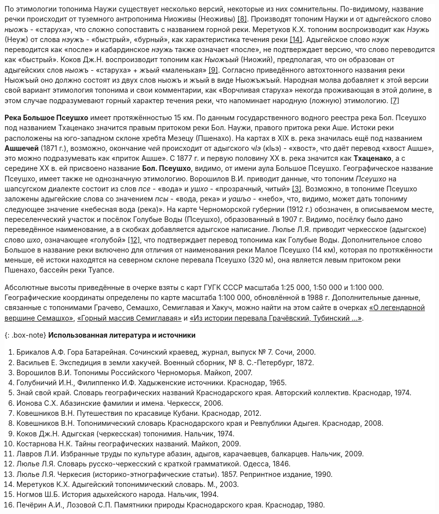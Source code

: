 По этимологии топонима Наужи существует несколько версий, некоторые из них сомнительны. По-видимому, название речки происходит от туземного антропонима Ниоживы (Неоживы) [[8]](#t37-[8]). Производят топоним Наужи и от адыгейского слово _ныожъ_ - «старуха», что сложно сопоставить с названием горной реки. Меретуков К.Х. топоним воспроизводит как _Нэужь_ (Неуж) от слова _нэужъ_ - «быстрый», «бурный», как характеристика течения реки [[14]](#t37-[14]). Адыгейское слово _нэуж_ переводится как «после» и кабардинское _нэужь_ также означает «после», не подтверждает версию, что слово переводится как «быстрый». Коков Дж.Н. воспроизводит топоним как _Ныожъый_ (Ниожий), предполагая, что он образован от адыгейских слов _ныожъ_ - «старуха» + _жъый_ «маленькая» [[9]](#t37-[9]). Согласно приведённого автохтонного названия реки Ныожъый оно должно состоят из двух слов ныожъ и жъый в виде Ныожъжъый. Народная молва добавляет к этой версии свой вариант этимология топонима и свои комментарии, как «Ворчливая старуха» некогда проживающая в этой долине, в этом случае подразумевают горный характер течения реки, что напоминает народную (ложную) этимологию. [[7]](#t37-[7])

**Река Большое Псеушхо** имеет протяжённостью 15 км. По данным государственного водного реестра река Бол. Псеушхо под названием Тхаценако значится правым притоком реки Бол. Наужи, правого притока реки Аше. Истоки реки расположены на юго-западном склоне хребта Мезецу (Пшенахо). На картах в ХIХ в. река значилась ещё под названием **Ашшечей** (1871 г.), возможно, окончание _чей_ происходит от адыгского _чIэ_ (кIьэ) - «хвост», что даёт перевод «хвост Ашше», это можно подразумевать как «приток Ашше». С 1877 г. и первую половину ХХ в. река значится как **Тхаценако**, а с середине ХХ в. ей присвоено название **Бол. Псеушхо**, видимо, от имени аула Большое Псеушхо. Географическое название Псеушхо, имеет также не однозначную этимологию. Ворошилов В.И. приводит данные, что топоним _Псеушхо_ на шапсугском диалекте состоит из слов _псе -_ «вода» и _ушхо_ - «прозрачный, читый» [[3]](#t37-[3]). Возможно, в топониме Псеушхо заложены адыгейские слова со значением _псы_ - «вода, река» и _уашъо_ - «небо», что, видимо, может дать топониму следующее значение «небесная вода (река)». На карте Черноморской губернии (1912 г.) обозначен, в описываемом месте, переселенческий участок и посёлок Голубые Воды (Псеушхо), образованный в 1907 г. Видимо, посёлку было дано переведённое наименование, а в скобках добавляется адыгское написание. Люлье Л.Я. приводит черкесское (адыгское) слово _шхо_, означающее «голубой» [[12]](#t37-[12]), что подтверждает перевод топонима как Голубые Воды. Дополнительное слово Большое в название реки включено для отличия от наименования реки Малое Псеушхо (14 км), которая по протяжённости меньше, её истоки находятся на северном склоне перевала Псеушхо (320 м), она является левым притоком реки Пшенахо, бассейн реки Туапсе.

Абсолютные высоты приведённые в очерке взяты с карт ГУГК СССР масштаба 1:25 000, 1:50 000 и 1:100 000. Географические координаты определены по карте масштаба 1:100 000, обновлённой в 1988 г. Дополнительные данные, связанные с топонимами Грачево, Семашхо, Семиглавая и Хакуч, можно найти на этом сайте в очерках [«О легендарной вершине Семашхо»](/toponymy/semashkho/), [«Горный массив Семиглавая»](/toponymy/semiglavaya/) и [«Из истории перевала Грачёвский, Тубинский …»](/toponymy/grachevsky/).

{: .box-note}
**Использованная литература и источники**

1. <a name="t37-[1]"></a>Брикалов А.Ф. Гора Батарейная. Сочинский краевед, журнал, выпуск № 7. Сочи, 2000.  
2. <a name="t37-[2]"></a>Васильев Е. Экспедиция в земли хакучей. Военный сборник, № 8. С.-Петербург, 1872.  
3. <a name="t37-[3]"></a>Ворошилов В.И. Топонимы Российского Черноморья. Майкоп, 2007.  
4. <a name="t37-[4]"></a>Голубничий И.Н., Филиппенко И.Ф. Хадыженские источники. Краснодар, 1965.  
5. <a name="t37-[5]"></a>Знай свой край. Словарь географических названий Краснодарского края. Авторский коллектив. Краснодар, 1974.  
6. <a name="t37-[6]"></a>Ионова С.Х. Абазинские фамилии и имена. Черкесск, 2006.  
7. <a name="t37-[7]"></a>Ковешников В.Н. Путешествия по красавице Кубани. Краснодар, 2012.  
8. <a name="t37-[8]"></a>Ковешников В.Н. Топонимический словарь Краснодарского края и Ревпублики Адыгея. Краснодар, 2008.  
9. <a name="t37-[9]"></a>Коков Дж.Н. Адыгская (черкесская) топонимия. Нальчик, 1974.  
10. <a name="t37-[10]"></a>Костарнова Н.К. Тайны географических названий. Майкоп, 2009.  
11. <a name="t37-[11]"></a>Лавров Л.И. Избранные труды по культуре абазин, адыгов, карачаевцев, балкарцев. Нальчик, 2009.  
12. <a name="t37-[12]"></a>Люлье Л.Я. Словарь русско-черкесский с краткой грамматикой. Одесса, 1846.  
13. <a name="t37-[13]"></a>Люлье Л.Я. Черкесия (историко-этнографические статьи). 1857. Репринтное издание, 1990.  
14. <a name="t37-[14]"></a>Меретуков К.Х. Адыгейский топонимический словарь. М., 2003.  
15. <a name="t37-[15]"></a>Ногмов Ш.Б. История адыхейского народа. Нальчик, 1994.  
16. <a name="t37-[16]"></a>Печёрин А.И., Лозовой С.П. Памятники природы Краснодарского края. Краснодар, 1980.  

 [0ac5f0f9]: https://maps.yandex.ru/?ll=39.448993,44.113930&spn=0.01,0.01&l=skl&pt=39.448993,44.113930 "Посмотреть на яндекс.картах"
 [9bcd548f]: https://maps.yandex.ru/?ll=39.446542,44.115437&spn=0.01,0.01&l=skl&pt=39.446542,44.115437 "Посмотреть на яндекс.картах"
 [ba11d65a]: https://yandex.ru/maps/239/sochi/?l=sat%2Cskl&ll=39.55622%2C44.05408&pt=39.55622%2C44.05408&z=16 "Посмотреть карту на яндекс.картах"
 [bc65ae60]: https://yandex.ru/maps/239/sochi/?l=sat%2Cskl&ll=39.57548%2C44.03424&pt=39.57548%2C44.03424&z=16 "Посмотреть карту на яндекс.картах"
 [020f0379]: https://yandex.ru/maps/239/sochi/?l=sat%2Cskl&ll=39.59401%2C44.02561&pt=39.59401%2C44.02561&z=16 "Посмотреть карту на яндекс.картах"
